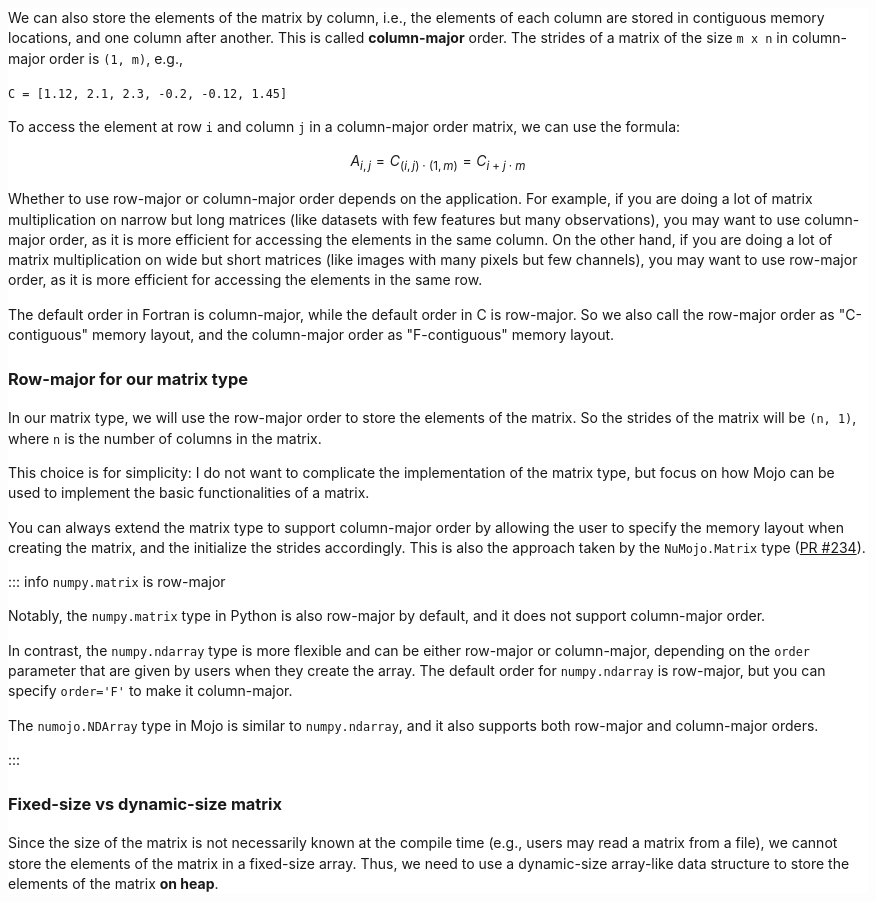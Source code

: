 We can also store the elements of the matrix by column, i.e., the elements of each column are stored in contiguous memory locations, and one column after another. This is called **column-major** order. The strides of a matrix of the size `m x n` in column-major order is `(1, m)`, e.g.,

```console
C = [1.12, 2.1, 2.3, -0.2, -0.12, 1.45]
```

To access the element at row `i` and column `j` in a column-major order matrix, we can use the formula:

$$
A_{i, j} = C_{(i, j) \cdot (1, m)} = C_{i + j \cdot m}
$$

Whether to use row-major or column-major order depends on the application. For example, if you are doing a lot of matrix multiplication on narrow but long matrices (like datasets with few features but many observations), you may want to use column-major order, as it is more efficient for accessing the elements in the same column. On the other hand, if you are doing a lot of matrix multiplication on wide but short matrices (like images with many pixels but few channels), you may want to use row-major order, as it is more efficient for accessing the elements in the same row.

The default order in Fortran is column-major, while the default order in C is row-major. So we also call the row-major order as "C-contiguous" memory layout, and the column-major order as "F-contiguous" memory layout.

### Row-major for our matrix type

In our matrix type, we will use the row-major order to store the elements of the matrix. So the strides of the matrix will be `(n, 1)`, where `n` is the number of columns in the matrix.

This choice is for simplicity: I do not want to complicate the implementation of the matrix type, but focus on how Mojo can be used to implement the basic functionalities of a matrix.

You can always extend the matrix type to support column-major order by allowing the user to specify the memory layout when creating the matrix, and the initialize the strides accordingly. This is also the approach taken by the `NuMojo.Matrix` type ([PR #234](https://github.com/Mojo-Numerics-and-Algorithms-group/NuMojo/pull/234)).

::: info `numpy.matrix` is row-major

Notably, the `numpy.matrix` type in Python is also row-major by default, and it does not support column-major order.

In contrast, the `numpy.ndarray` type is more flexible and can be either row-major or column-major, depending on the `order` parameter that are given by users when they create the array. The default order for `numpy.ndarray` is row-major, but you can specify `order='F'` to make it column-major.

The `numojo.NDArray` type in Mojo is similar to `numpy.ndarray`, and it also supports both row-major and column-major orders.

:::

### Fixed-size vs dynamic-size matrix

Since the size of the matrix is not necessarily known at the compile time (e.g., users may read a matrix from a file), we cannot store the elements of the matrix in a fixed-size array. Thus, we need to use a dynamic-size array-like data structure to store the elements of the matrix **on heap**.
